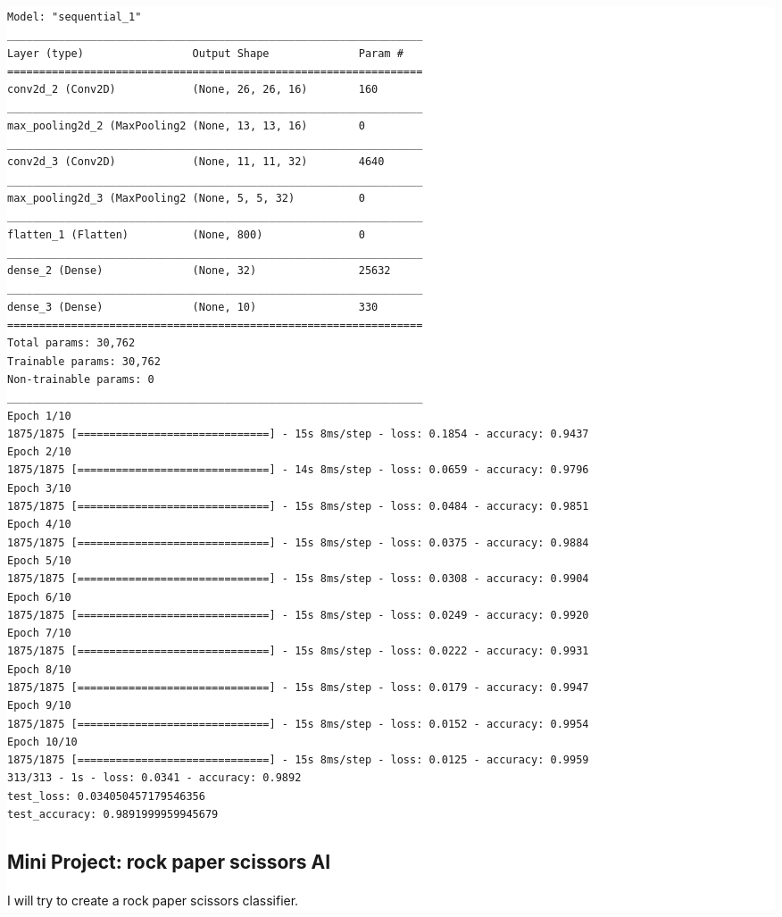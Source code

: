     Model: "sequential_1"
    _________________________________________________________________
    Layer (type)                 Output Shape              Param #   
    =================================================================
    conv2d_2 (Conv2D)            (None, 26, 26, 16)        160       
    _________________________________________________________________
    max_pooling2d_2 (MaxPooling2 (None, 13, 13, 16)        0         
    _________________________________________________________________
    conv2d_3 (Conv2D)            (None, 11, 11, 32)        4640      
    _________________________________________________________________
    max_pooling2d_3 (MaxPooling2 (None, 5, 5, 32)          0         
    _________________________________________________________________
    flatten_1 (Flatten)          (None, 800)               0         
    _________________________________________________________________
    dense_2 (Dense)              (None, 32)                25632     
    _________________________________________________________________
    dense_3 (Dense)              (None, 10)                330       
    =================================================================
    Total params: 30,762
    Trainable params: 30,762
    Non-trainable params: 0
    _________________________________________________________________
    Epoch 1/10
    1875/1875 [==============================] - 15s 8ms/step - loss: 0.1854 - accuracy: 0.9437
    Epoch 2/10
    1875/1875 [==============================] - 14s 8ms/step - loss: 0.0659 - accuracy: 0.9796
    Epoch 3/10
    1875/1875 [==============================] - 15s 8ms/step - loss: 0.0484 - accuracy: 0.9851
    Epoch 4/10
    1875/1875 [==============================] - 15s 8ms/step - loss: 0.0375 - accuracy: 0.9884
    Epoch 5/10
    1875/1875 [==============================] - 15s 8ms/step - loss: 0.0308 - accuracy: 0.9904
    Epoch 6/10
    1875/1875 [==============================] - 15s 8ms/step - loss: 0.0249 - accuracy: 0.9920
    Epoch 7/10
    1875/1875 [==============================] - 15s 8ms/step - loss: 0.0222 - accuracy: 0.9931
    Epoch 8/10
    1875/1875 [==============================] - 15s 8ms/step - loss: 0.0179 - accuracy: 0.9947
    Epoch 9/10
    1875/1875 [==============================] - 15s 8ms/step - loss: 0.0152 - accuracy: 0.9954
    Epoch 10/10
    1875/1875 [==============================] - 15s 8ms/step - loss: 0.0125 - accuracy: 0.9959
    313/313 - 1s - loss: 0.0341 - accuracy: 0.9892
    test_loss: 0.034050457179546356 
    test_accuracy: 0.9891999959945679
    

## Mini Project: rock paper scissors AI 

I will try to create a rock paper scissors classifier. 
